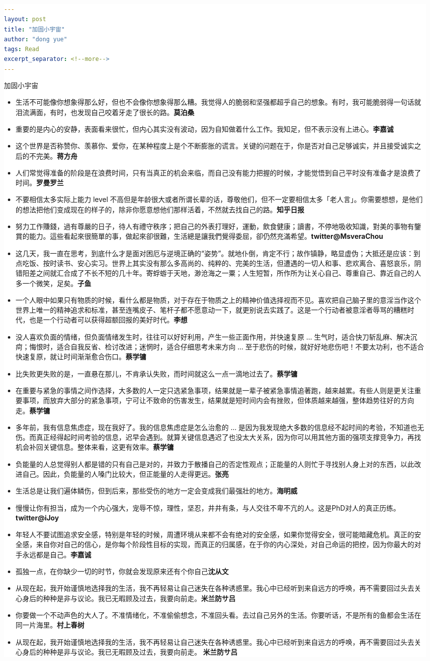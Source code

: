 ```yaml
---
layout: post
title: "加固小宇宙"
author: "dong yue"
tags: Read
excerpt_separator: <!--more-->
---
```


加固小宇宙


- 生活不可能像你想象得那么好，但也不会像你想象得那么糟。我觉得人的脆弱和坚强都超乎自己的想象。有时，我可能脆弱得一句话就泪流满面，有时，也发现自己咬着牙走了很长的路。**莫泊桑**

- 重要的是内心的安静，表面看来很忙，但内心其实没有波动，因为自知做着什么工作。我知足，但不表示没有上进心。**李嘉诚**

- 这个世界是否称赞你、羡慕你、爱你，在某种程度上是个不断膨胀的谎言。关键的问题在于，你是否对自己足够诚实，并且接受诚实之后的不完美。**蒋方舟**

- 人们常觉得准备的阶段是在浪费时间，只有当真正的机会来临，而自己没有能力把握的时候，才能觉悟到自己平时没有准备才是浪费了时间。**罗曼罗兰**

- 不要相信太多实际上能力 level 不高但是年龄很大或者所谓长辈的话，尊敬他们，但不一定要相信太多「老人言」。你需要想想，是他们的想法把他们变成现在的样子的，除非你愿意想他们那样活着，不然就去找自己的路。**知乎日报**

- 努力工作賺錢，過有尊嚴的日子，待人有禮守秩序；把自己的外表打理好，運動，飲食健康；讀書，不停地吸收知識，對美的事物有鑒賞的能力。這些看起來很簡單的事，做起來卻很難，生活總是讓我們覺得委屈，卻仍然充滿希望。**twitter@MsveraChou**

- 这几天，我一直在思考，到底什么才是面对困厄与逆境正确的“姿势”。就地仆倒，肯定不行；故作镇静，略显虚伪；大抵还是应该：到点吃饭、按时读书、安心实习。世界上其实没有那么多高尚的、纯粹的、完美的生活，但遭遇的一切人和事、悲欢离合、喜怒哀乐，阴错阳差之间就汇合成了不长不短的几十年。寄蜉蝣于天地，渺沧海之一粟；人生短暂，所作所为让关心自己、尊重自己、靠近自己的人多一个微笑，足矣。**子鱼**

- 一个人眼中如果只有物质的时候，看什么都是物质，对于存在于物质之上的精神价值选择视而不见。喜欢把自己脑子里的意淫当作这个世界上唯一的精神追求和标准，甚至连嘴皮子、笔杆子都不愿意动一下，就更别说去实践了。这是一个行动者被意淫者辱骂的糟糕时代，也是一个行动者可以获得超额回报的美好时代。**李想**

- 没人喜欢负面的情绪，但负面情绪发生时，往往可以好好利用，产生一些正面作用，并快速复原 ... 生气时，适合快刀斩乱麻、解决沉疴；悔恨时，适合自我反省、检讨改进；迷惘时，适合仔细思考未来方向 ... 至于悲伤的时候，就好好地悲伤吧！不要太功利，也不适合快速复原，就让时间渐渐愈合伤口。**蔡学镛**

- 比失败更失败的是，一直悬在那儿，不肯承认失败，而时间就这么一点一滴地过去了。**蔡学镛**

- 在重要与紧急的事情之间作选择，大多数的人一定只选紧急事项，结果就是一辈子被紧急事情追著跑，越来越累。有些人则是更关注重要事项，而放弃大部分的紧急事项，宁可让不致命的伤害发生，结果就是短时间内会有挫败，但体质越来越强，整体趋势往好的方向走。**蔡学镛**

- 多年前，我有信息焦虑症，现在我好了。我的信息焦虑症是怎么治愈的 ... 是因为我发现绝大多数的信息经不起时间的考验，不知道也无伤。而真正经得起时间考验的信息，迟早会遇到。就算关键信息遇迟了也没太大关系，因为你可以用其他方面的强项支撑竞争力，再找机会补回关键信息。整体来看，这更有效率。**蔡学镛**

- 负能量的人总觉得别人都是错的只有自己是对的，并致力于散播自己的否定性观点；正能量的人则忙于寻找别人身上对的东西，以此改进自己。因此，负能量的人嗓门比较大，但正能量的人走得更远。**张亮**

- 生活总是让我们遍体鳞伤，但到后来，那些受伤的地方一定会变成我们最强壯的地方。**海明威**

- 慢慢让你有担当，成为一个内心强大，宠辱不惊，理性，坚忍，井井有条，与人交往不卑不亢的人。这是PhD对人的真正历练。**twitter@iJoy**

- 年轻人不要试图追求安全感，特别是年轻的时候，周遭环境从来都不会有绝对的安全感，如果你觉得安全，很可能暗藏危机。真正的安全感，来自你对自己的信心，是你每个阶段性目标的实现，而真正的归属感，在于你的内心深处，对自己命运的把控，因为你最大的对手永远都是自己。**李嘉诚**

- 孤独一点，在你缺少一切的时节，你就会发现原来还有个你自己**沈从文**

- 从现在起，我开始谨慎地选择我的生活，我不再轻易让自己迷失在各种诱惑里。我心中已经听到来自远方的呼唤，再不需要回过头去关心身后的种种是非与议论。我已无暇顾及过去，我要向前走。**米兰防サ吕**

- 你要做一个不动声色的大人了。不准情绪化，不准偷偷想念，不准回头看。去过自己另外的生活。你要听话，不是所有的鱼都会生活在同一片海里。**村上春树**

- 从现在起，我开始谨慎地选择我的生活，我不再轻易让自己迷失在各种诱惑里。我心中已经听到来自远方的呼唤，再不需要回过头去关心身后的种种是非与议论。我已无暇顾及过去，我要向前走。 **米兰防サ吕**
